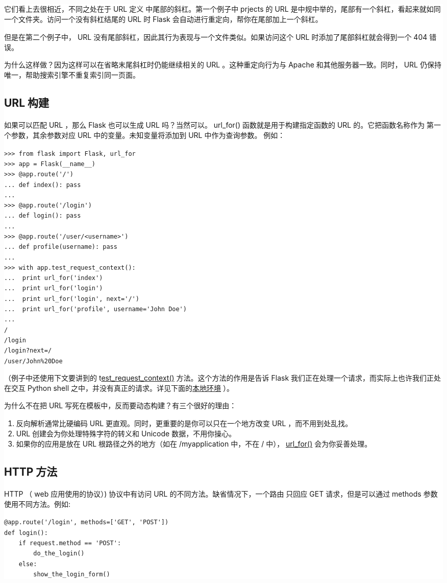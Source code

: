 它们看上去很相近，不同之处在于 URL 定义 中尾部的斜杠。第一个例子中 prjects 的 URL 是中规中举的，尾部有一个斜杠，看起来就如同一个文件夹。访问一个没有斜杠结尾的 URL 时 Flask 会自动进行重定向，帮你在尾部加上一个斜杠。

但是在第二个例子中， URL 没有尾部斜杠，因此其行为表现与一个文件类似。如果访问这个 URL 时添加了尾部斜杠就会得到一个 404 错误。

为什么这样做？因为这样可以在省略末尾斜杠时仍能继续相关的 URL 。这种重定向行为与 Apache 和其他服务器一致。同时， URL 仍保持唯一，帮助搜索引擎不重复索引同一页面。


## URL 构建

如果可以匹配 URL ，那么 Flask 也可以生成 URL 吗？当然可以。 url_for() 函数就是用于构建指定函数的 URL 的。它把函数名称作为 第一个参数，其余参数对应 URL 中的变量。未知变量将添加到 URL 中作为查询参数。 例如：

```
>>> from flask import Flask, url_for
>>> app = Flask(__name__)
>>> @app.route('/')
... def index(): pass
...
>>> @app.route('/login')
... def login(): pass
...
>>> @app.route('/user/<username>')
... def profile(username): pass
...
>>> with app.test_request_context():
...  print url_for('index')
...  print url_for('login')
...  print url_for('login', next='/')
...  print url_for('profile', username='John Doe')
...
/
/login
/login?next=/
/user/John%20Doe
```

（例子中还使用下文要讲到的 t[est_request_context()](http://dormousehole.readthedocs.org/en/latest/api.html#flask.Flask.test_request_context) 方法。这个方法的作用是告诉 Flask 我们正在处理一个请求，而实际上也许我们正处在交互 Python shell 之中，并没有真正的请求。详见下面的[本地环境](http://dormousehole.readthedocs.org/en/latest/quickstart.html#context-locals) ）。

为什么不在把 URL 写死在模板中，反而要动态构建？有三个很好的理由：

1. 反向解析通常比硬编码 URL 更直观。同时，更重要的是你可以只在一个地方改变 URL ，而不用到处乱找。
2. URL 创建会为你处理特殊字符的转义和 Unicode 数据，不用你操心。
3. 如果你的应用是放在 URL 根路径之外的地方（如在 /myapplication 中，不在 / 中）， [url_for()](http://dormousehole.readthedocs.org/en/latest/api.html#flask.url_for) 会为你妥善处理。


## HTTP 方法

HTTP （ web 应用使用的协议）) 协议中有访问 URL 的不同方法。缺省情况下，一个路由 只回应 GET 请求，但是可以通过 methods 参数使用不同方法。例如:

```
@app.route('/login', methods=['GET', 'POST'])
def login():
    if request.method == 'POST':
        do_the_login()
    else:
        show_the_login_form()
```

